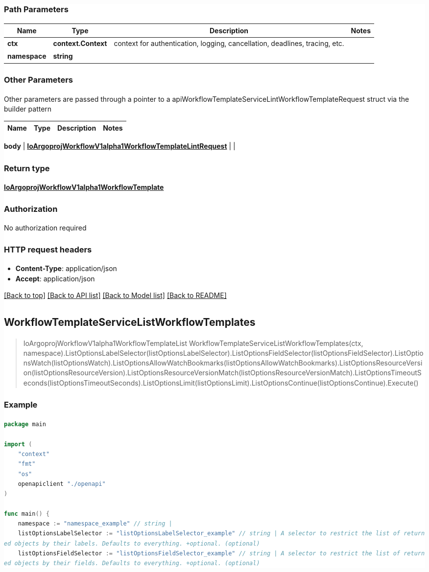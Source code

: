 ### Path Parameters


Name | Type | Description  | Notes
------------- | ------------- | ------------- | -------------
**ctx** | **context.Context** | context for authentication, logging, cancellation, deadlines, tracing, etc.
**namespace** | **string** |  | 

### Other Parameters

Other parameters are passed through a pointer to a apiWorkflowTemplateServiceLintWorkflowTemplateRequest struct via the builder pattern


Name | Type | Description  | Notes
------------- | ------------- | ------------- | -------------

 **body** | [**IoArgoprojWorkflowV1alpha1WorkflowTemplateLintRequest**](IoArgoprojWorkflowV1alpha1WorkflowTemplateLintRequest.md) |  | 

### Return type

[**IoArgoprojWorkflowV1alpha1WorkflowTemplate**](IoArgoprojWorkflowV1alpha1WorkflowTemplate.md)

### Authorization

No authorization required

### HTTP request headers

- **Content-Type**: application/json
- **Accept**: application/json

[[Back to top]](#) [[Back to API list]](../README.md#documentation-for-api-endpoints)
[[Back to Model list]](../README.md#documentation-for-models)
[[Back to README]](../README.md)


## WorkflowTemplateServiceListWorkflowTemplates

> IoArgoprojWorkflowV1alpha1WorkflowTemplateList WorkflowTemplateServiceListWorkflowTemplates(ctx, namespace).ListOptionsLabelSelector(listOptionsLabelSelector).ListOptionsFieldSelector(listOptionsFieldSelector).ListOptionsWatch(listOptionsWatch).ListOptionsAllowWatchBookmarks(listOptionsAllowWatchBookmarks).ListOptionsResourceVersion(listOptionsResourceVersion).ListOptionsResourceVersionMatch(listOptionsResourceVersionMatch).ListOptionsTimeoutSeconds(listOptionsTimeoutSeconds).ListOptionsLimit(listOptionsLimit).ListOptionsContinue(listOptionsContinue).Execute()



### Example

```go
package main

import (
    "context"
    "fmt"
    "os"
    openapiclient "./openapi"
)

func main() {
    namespace := "namespace_example" // string | 
    listOptionsLabelSelector := "listOptionsLabelSelector_example" // string | A selector to restrict the list of returned objects by their labels. Defaults to everything. +optional. (optional)
    listOptionsFieldSelector := "listOptionsFieldSelector_example" // string | A selector to restrict the list of returned objects by their fields. Defaults to everything. +optional. (optional)
```